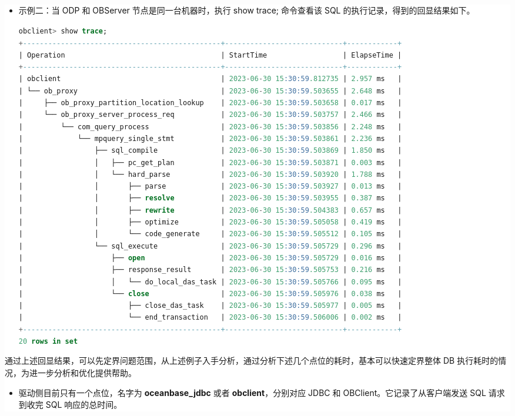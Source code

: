   * 示例二：当 ODP 和 OBServer 节点是同一台机器时，执行 show trace; 命令查看该 SQL 的执行记录，得到的回显结果如下。

    ```sql
    obclient> show trace;
    +-----------------------------------------------+----------------------------+------------+
    | Operation                                     | StartTime                  | ElapseTime |
    +-----------------------------------------------+----------------------------+------------+
    | obclient                                      | 2023-06-30 15:30:59.812735 | 2.957 ms   |
    | └── ob_proxy                                  | 2023-06-30 15:30:59.503655 | 2.648 ms   |
    |     ├── ob_proxy_partition_location_lookup    | 2023-06-30 15:30:59.503658 | 0.017 ms   |
    |     └── ob_proxy_server_process_req           | 2023-06-30 15:30:59.503757 | 2.466 ms   |
    |         └── com_query_process                 | 2023-06-30 15:30:59.503856 | 2.248 ms   |
    |             └── mpquery_single_stmt           | 2023-06-30 15:30:59.503861 | 2.236 ms   |
    |                 ├── sql_compile               | 2023-06-30 15:30:59.503869 | 1.850 ms   |
    |                 │   ├── pc_get_plan           | 2023-06-30 15:30:59.503871 | 0.003 ms   |
    |                 │   └── hard_parse            | 2023-06-30 15:30:59.503920 | 1.788 ms   |
    |                 │       ├── parse             | 2023-06-30 15:30:59.503927 | 0.013 ms   |
    |                 │       ├── resolve           | 2023-06-30 15:30:59.503955 | 0.387 ms   |
    |                 │       ├── rewrite           | 2023-06-30 15:30:59.504383 | 0.657 ms   |
    |                 │       ├── optimize          | 2023-06-30 15:30:59.505058 | 0.419 ms   |
    |                 │       └── code_generate     | 2023-06-30 15:30:59.505512 | 0.105 ms   |
    |                 └── sql_execute               | 2023-06-30 15:30:59.505729 | 0.296 ms   |
    |                     ├── open                  | 2023-06-30 15:30:59.505729 | 0.016 ms   |
    |                     ├── response_result       | 2023-06-30 15:30:59.505753 | 0.216 ms   |
    |                     │   └── do_local_das_task | 2023-06-30 15:30:59.505766 | 0.095 ms   |
    |                     └── close                 | 2023-06-30 15:30:59.505976 | 0.038 ms   |
    |                         ├── close_das_task    | 2023-06-30 15:30:59.505977 | 0.005 ms   |
    |                         └── end_transaction   | 2023-06-30 15:30:59.506006 | 0.002 ms   |
    +-----------------------------------------------+----------------------------+------------+
    20 rows in set
    ```

  通过上述回显结果，可以先定界问题范围，从上述例子入手分析，通过分析下述几个点位的耗时，基本可以快速定界整体 DB 执行耗时的情况，为进一步分析和优化提供帮助。

  * 驱动侧目前只有一个点位，名字为 **oceanbase_jdbc** 或者 **obclient**，分别对应 JDBC 和 OBClient。它记录了从客户端发送 SQL 请求到收完 SQL 响应的总时间。
